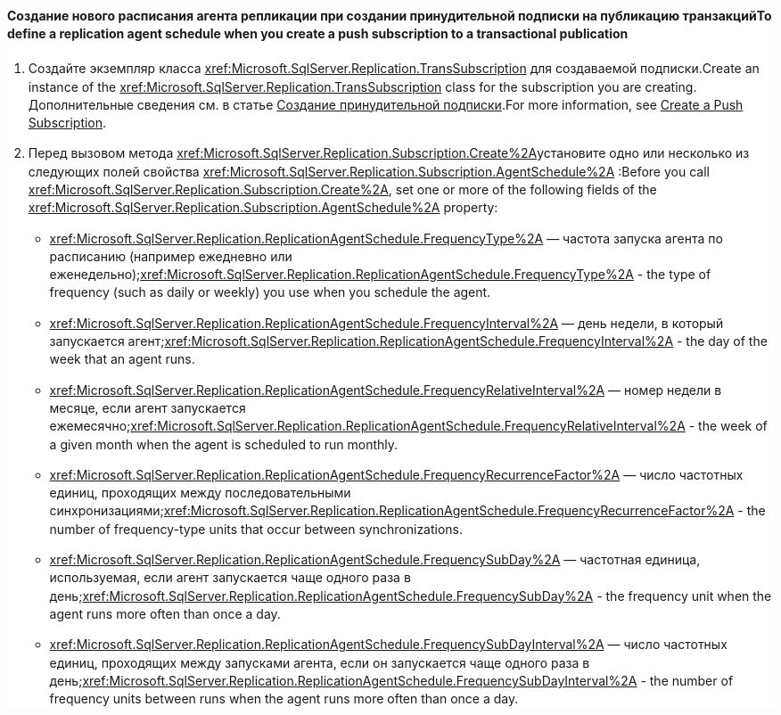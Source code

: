 #### <a name="to-define-a-replication-agent-schedule-when-you-create-a-push-subscription-to-a-transactional-publication"></a><span data-ttu-id="b1b14-211">Создание нового расписания агента репликации при создании принудительной подписки на публикацию транзакций</span><span class="sxs-lookup"><span data-stu-id="b1b14-211">To define a replication agent schedule when you create a push subscription to a transactional publication</span></span>  
  
1.  <span data-ttu-id="b1b14-212">Создайте экземпляр класса <xref:Microsoft.SqlServer.Replication.TransSubscription> для создаваемой подписки.</span><span class="sxs-lookup"><span data-stu-id="b1b14-212">Create an instance of the <xref:Microsoft.SqlServer.Replication.TransSubscription> class for the subscription you are creating.</span></span> <span data-ttu-id="b1b14-213">Дополнительные сведения см. в статье [Создание принудительной подписки](create-a-push-subscription.md).</span><span class="sxs-lookup"><span data-stu-id="b1b14-213">For more information, see [Create a Push Subscription](create-a-push-subscription.md).</span></span>  
  
2.  <span data-ttu-id="b1b14-214">Перед вызовом метода <xref:Microsoft.SqlServer.Replication.Subscription.Create%2A>установите одно или несколько из следующих полей свойства <xref:Microsoft.SqlServer.Replication.Subscription.AgentSchedule%2A> :</span><span class="sxs-lookup"><span data-stu-id="b1b14-214">Before you call <xref:Microsoft.SqlServer.Replication.Subscription.Create%2A>, set one or more of the following fields of the <xref:Microsoft.SqlServer.Replication.Subscription.AgentSchedule%2A> property:</span></span>  
  
    -   <span data-ttu-id="b1b14-215"><xref:Microsoft.SqlServer.Replication.ReplicationAgentSchedule.FrequencyType%2A> — частота запуска агента по расписанию (например ежедневно или еженедельно);</span><span class="sxs-lookup"><span data-stu-id="b1b14-215"><xref:Microsoft.SqlServer.Replication.ReplicationAgentSchedule.FrequencyType%2A> - the type of frequency (such as daily or weekly) you use when you schedule the agent.</span></span>  
  
    -   <span data-ttu-id="b1b14-216"><xref:Microsoft.SqlServer.Replication.ReplicationAgentSchedule.FrequencyInterval%2A> — день недели, в который запускается агент;</span><span class="sxs-lookup"><span data-stu-id="b1b14-216"><xref:Microsoft.SqlServer.Replication.ReplicationAgentSchedule.FrequencyInterval%2A> - the day of the week that an agent runs.</span></span>  
  
    -   <span data-ttu-id="b1b14-217"><xref:Microsoft.SqlServer.Replication.ReplicationAgentSchedule.FrequencyRelativeInterval%2A> — номер недели в месяце, если агент запускается ежемесячно;</span><span class="sxs-lookup"><span data-stu-id="b1b14-217"><xref:Microsoft.SqlServer.Replication.ReplicationAgentSchedule.FrequencyRelativeInterval%2A> - the week of a given month when the agent is scheduled to run monthly.</span></span>  
  
    -   <span data-ttu-id="b1b14-218"><xref:Microsoft.SqlServer.Replication.ReplicationAgentSchedule.FrequencyRecurrenceFactor%2A> — число частотных единиц, проходящих между последовательными синхронизациями;</span><span class="sxs-lookup"><span data-stu-id="b1b14-218"><xref:Microsoft.SqlServer.Replication.ReplicationAgentSchedule.FrequencyRecurrenceFactor%2A> - the number of frequency-type units that occur between synchronizations.</span></span>  
  
    -   <span data-ttu-id="b1b14-219"><xref:Microsoft.SqlServer.Replication.ReplicationAgentSchedule.FrequencySubDay%2A> — частотная единица, используемая, если агент запускается чаще одного раза в день;</span><span class="sxs-lookup"><span data-stu-id="b1b14-219"><xref:Microsoft.SqlServer.Replication.ReplicationAgentSchedule.FrequencySubDay%2A> - the frequency unit when the agent runs more often than once a day.</span></span>  
  
    -   <span data-ttu-id="b1b14-220"><xref:Microsoft.SqlServer.Replication.ReplicationAgentSchedule.FrequencySubDayInterval%2A> — число частотных единиц, проходящих между запусками агента, если он запускается чаще одного раза в день;</span><span class="sxs-lookup"><span data-stu-id="b1b14-220"><xref:Microsoft.SqlServer.Replication.ReplicationAgentSchedule.FrequencySubDayInterval%2A> - the number of frequency units between runs when the agent runs more often than once a day.</span></span>  
  